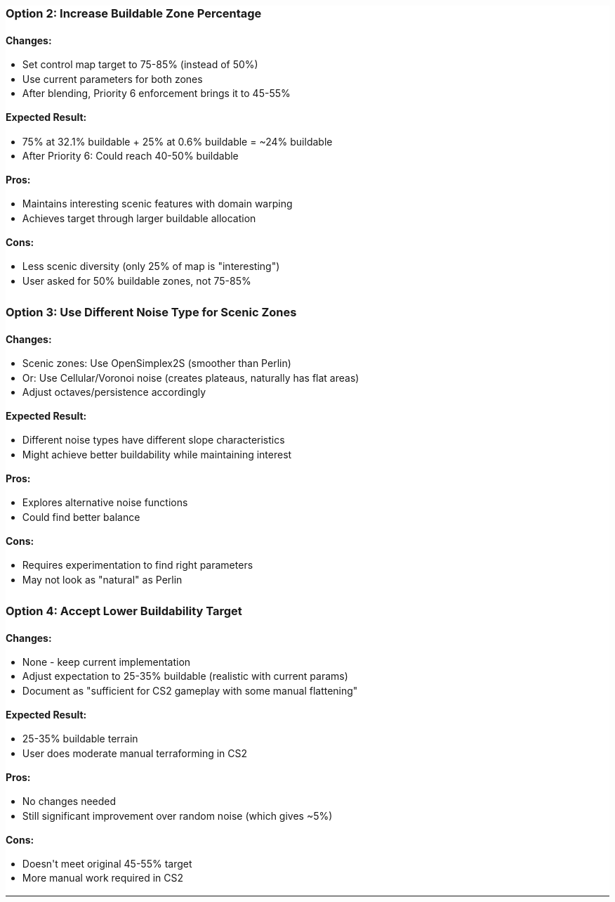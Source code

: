 ### Option 2: Increase Buildable Zone Percentage

**Changes:**
- Set control map target to 75-85% (instead of 50%)
- Use current parameters for both zones
- After blending, Priority 6 enforcement brings it to 45-55%

**Expected Result:**
- 75% at 32.1% buildable + 25% at 0.6% buildable = ~24% buildable
- After Priority 6: Could reach 40-50% buildable

**Pros:**
- Maintains interesting scenic features with domain warping
- Achieves target through larger buildable allocation

**Cons:**
- Less scenic diversity (only 25% of map is "interesting")
- User asked for 50% buildable zones, not 75-85%

### Option 3: Use Different Noise Type for Scenic Zones

**Changes:**
- Scenic zones: Use OpenSimplex2S (smoother than Perlin)
- Or: Use Cellular/Voronoi noise (creates plateaus, naturally has flat areas)
- Adjust octaves/persistence accordingly

**Expected Result:**
- Different noise types have different slope characteristics
- Might achieve better buildability while maintaining interest

**Pros:**
- Explores alternative noise functions
- Could find better balance

**Cons:**
- Requires experimentation to find right parameters
- May not look as "natural" as Perlin

### Option 4: Accept Lower Buildability Target

**Changes:**
- None - keep current implementation
- Adjust expectation to 25-35% buildable (realistic with current params)
- Document as "sufficient for CS2 gameplay with some manual flattening"

**Expected Result:**
- 25-35% buildable terrain
- User does moderate manual terraforming in CS2

**Pros:**
- No changes needed
- Still significant improvement over random noise (which gives ~5%)

**Cons:**
- Doesn't meet original 45-55% target
- More manual work required in CS2

---